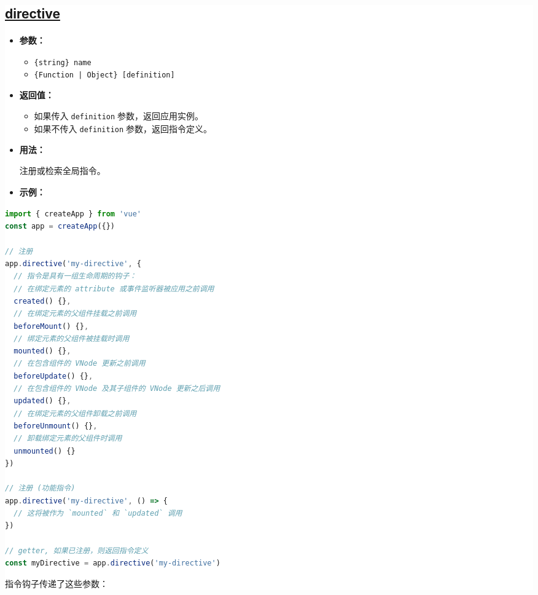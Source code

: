 

## [directive](https://v3.cn.vuejs.org/api/application-api.html#directive)

- **参数：**

  - `{string} name`
  - `{Function | Object} [definition]`

- **返回值：**

  - 如果传入 `definition` 参数，返回应用实例。
  - 如果不传入 `definition` 参数，返回指令定义。

- **用法：**

  注册或检索全局指令。

- **示例：**

```js
import { createApp } from 'vue'
const app = createApp({})

// 注册
app.directive('my-directive', {
  // 指令是具有一组生命周期的钩子：
  // 在绑定元素的 attribute 或事件监听器被应用之前调用
  created() {},
  // 在绑定元素的父组件挂载之前调用
  beforeMount() {},
  // 绑定元素的父组件被挂载时调用
  mounted() {},
  // 在包含组件的 VNode 更新之前调用
  beforeUpdate() {},
  // 在包含组件的 VNode 及其子组件的 VNode 更新之后调用
  updated() {},
  // 在绑定元素的父组件卸载之前调用
  beforeUnmount() {},
  // 卸载绑定元素的父组件时调用
  unmounted() {}
})

// 注册 (功能指令)
app.directive('my-directive', () => {
  // 这将被作为 `mounted` 和 `updated` 调用
})

// getter, 如果已注册，则返回指令定义
const myDirective = app.directive('my-directive')
```

指令钩子传递了这些参数：



  [key: string]: unknown